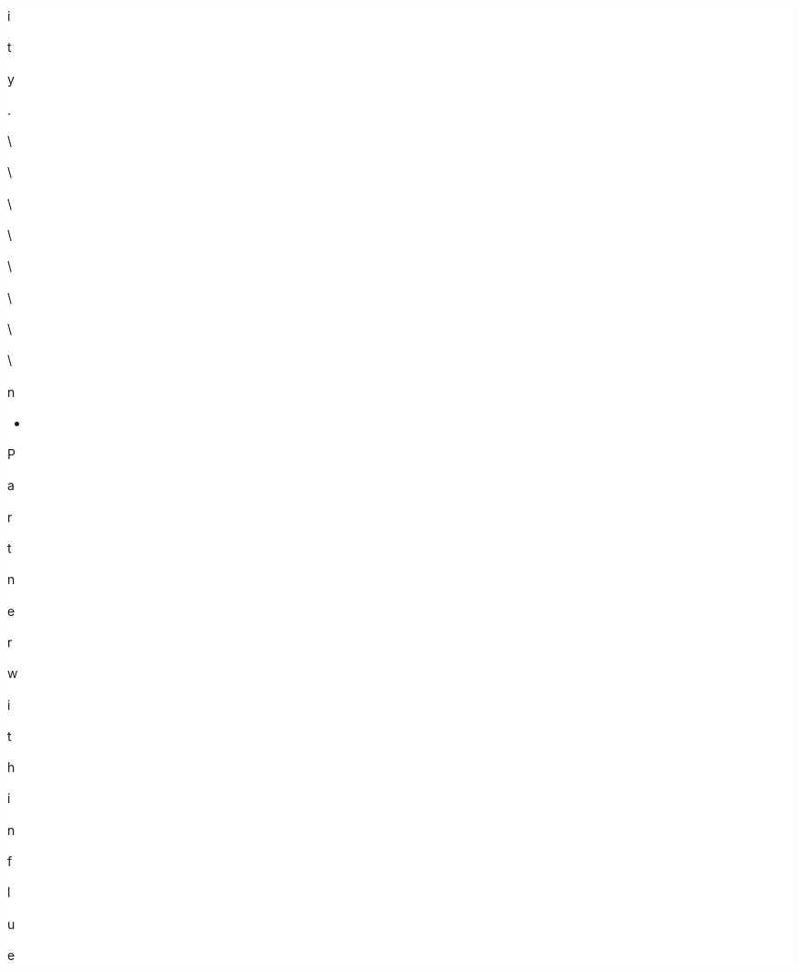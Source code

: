 i

t

y

.

\

\

\

\

\

\

\

\

n

*

 

P

a

r

t

n

e

r

 

w

i

t

h

 

i

n

f

l

u

e
